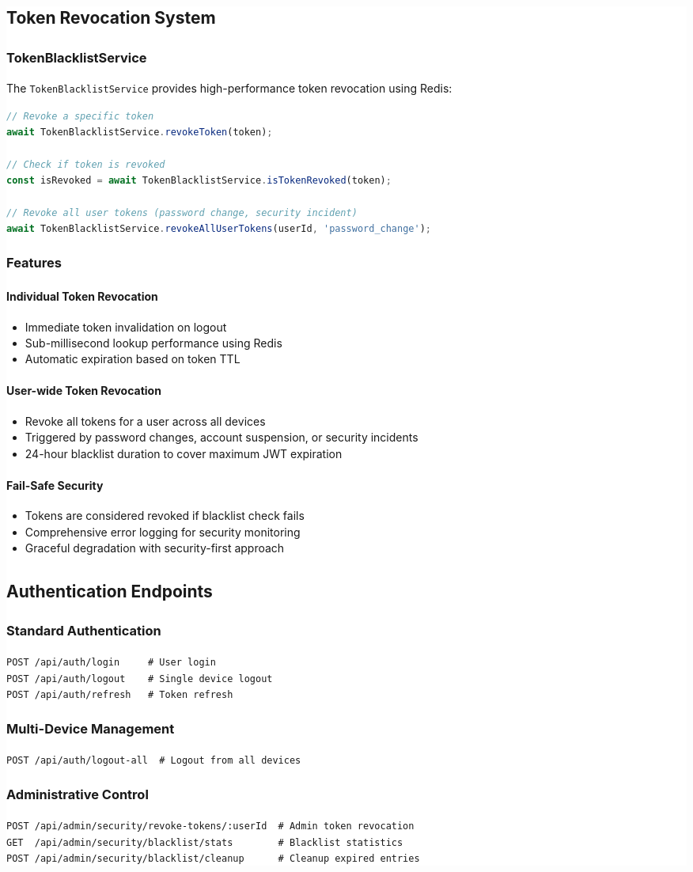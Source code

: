 ## Token Revocation System

### TokenBlacklistService

The `TokenBlacklistService` provides high-performance token revocation using Redis:

```typescript
// Revoke a specific token
await TokenBlacklistService.revokeToken(token);

// Check if token is revoked
const isRevoked = await TokenBlacklistService.isTokenRevoked(token);

// Revoke all user tokens (password change, security incident)
await TokenBlacklistService.revokeAllUserTokens(userId, 'password_change');
```

### Features

#### Individual Token Revocation
- Immediate token invalidation on logout
- Sub-millisecond lookup performance using Redis
- Automatic expiration based on token TTL

#### User-wide Token Revocation
- Revoke all tokens for a user across all devices
- Triggered by password changes, account suspension, or security incidents
- 24-hour blacklist duration to cover maximum JWT expiration

#### Fail-Safe Security
- Tokens are considered revoked if blacklist check fails
- Comprehensive error logging for security monitoring
- Graceful degradation with security-first approach

## Authentication Endpoints

### Standard Authentication
```http
POST /api/auth/login     # User login
POST /api/auth/logout    # Single device logout
POST /api/auth/refresh   # Token refresh
```

### Multi-Device Management
```http
POST /api/auth/logout-all  # Logout from all devices
```

### Administrative Control
```http
POST /api/admin/security/revoke-tokens/:userId  # Admin token revocation
GET  /api/admin/security/blacklist/stats        # Blacklist statistics
POST /api/admin/security/blacklist/cleanup      # Cleanup expired entries
```
